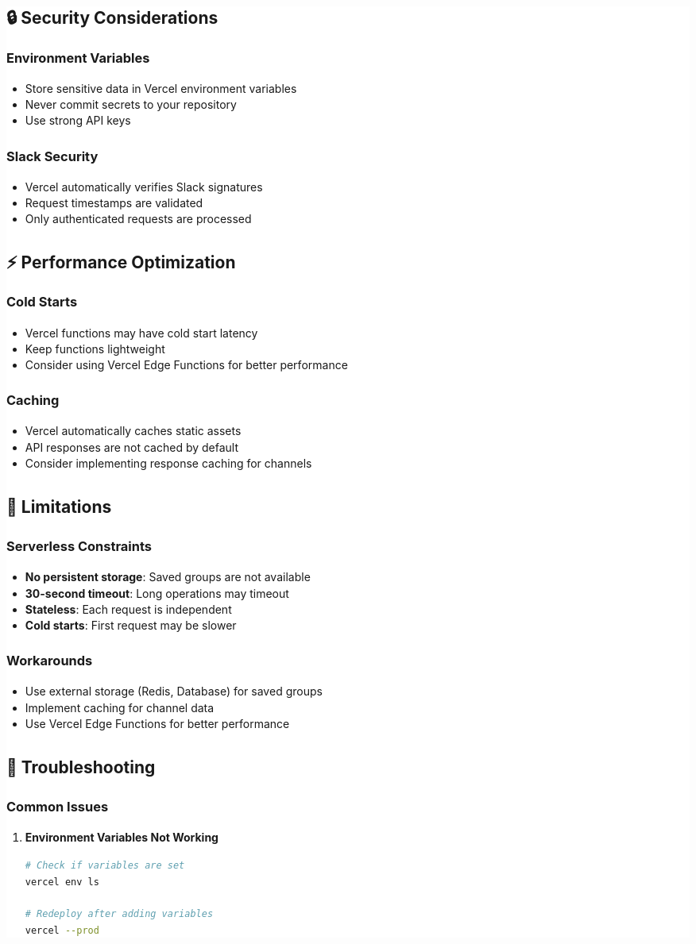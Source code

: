 ## 🔒 Security Considerations

### Environment Variables
- Store sensitive data in Vercel environment variables
- Never commit secrets to your repository
- Use strong API keys

### Slack Security
- Vercel automatically verifies Slack signatures
- Request timestamps are validated
- Only authenticated requests are processed

## ⚡ Performance Optimization

### Cold Starts
- Vercel functions may have cold start latency
- Keep functions lightweight
- Consider using Vercel Edge Functions for better performance

### Caching
- Vercel automatically caches static assets
- API responses are not cached by default
- Consider implementing response caching for channels

## 🚨 Limitations

### Serverless Constraints
- **No persistent storage**: Saved groups are not available
- **30-second timeout**: Long operations may timeout
- **Stateless**: Each request is independent
- **Cold starts**: First request may be slower

### Workarounds
- Use external storage (Redis, Database) for saved groups
- Implement caching for channel data
- Use Vercel Edge Functions for better performance

## 🔧 Troubleshooting

### Common Issues

1. **Environment Variables Not Working**
   ```bash
   # Check if variables are set
   vercel env ls
   
   # Redeploy after adding variables
   vercel --prod
   ```
